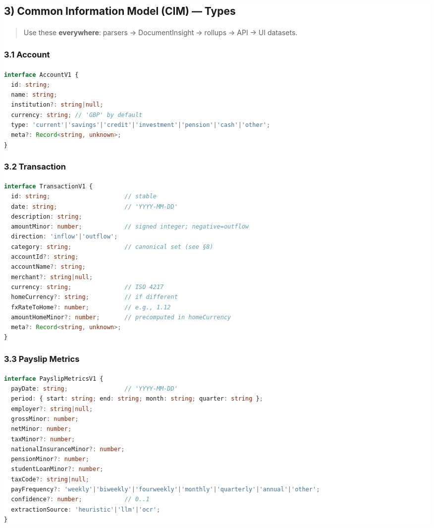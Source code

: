 
## 3) Common Information Model (CIM) — Types

> Use these **everywhere**: parsers → DocumentInsight → rollups → API → UI datasets.

### 3.1 Account
```ts
interface AccountV1 {
  id: string;
  name: string;
  institution?: string|null;
  currency: string; // 'GBP' by default
  type: 'current'|'savings'|'credit'|'investment'|'pension'|'cash'|'other';
  meta?: Record<string, unknown>;
}
```

### 3.2 Transaction
```ts
interface TransactionV1 {
  id: string;                     // stable
  date: string;                   // 'YYYY-MM-DD'
  description: string;
  amountMinor: number;            // signed integer; negative=outflow
  direction: 'inflow'|'outflow';
  category: string;               // canonical set (see §8)
  accountId?: string;
  accountName?: string;
  merchant?: string|null;
  currency: string;               // ISO 4217
  homeCurrency?: string;          // if different
  fxRateToHome?: number;          // e.g., 1.12
  amountHomeMinor?: number;       // precomputed in homeCurrency
  meta?: Record<string, unknown>;
}
```

### 3.3 Payslip Metrics
```ts
interface PayslipMetricsV1 {
  payDate: string;                // 'YYYY-MM-DD'
  period: { start: string; end: string; month: string; quarter: string };
  employer?: string|null;
  grossMinor: number;
  netMinor: number;
  taxMinor?: number;
  nationalInsuranceMinor?: number;
  pensionMinor?: number;
  studentLoanMinor?: number;
  taxCode?: string|null;
  payFrequency?: 'weekly'|'biweekly'|'fourweekly'|'monthly'|'quarterly'|'annual'|'other';
  confidence?: number;            // 0..1
  extractionSource: 'heuristic'|'llm'|'ocr';
}
```
